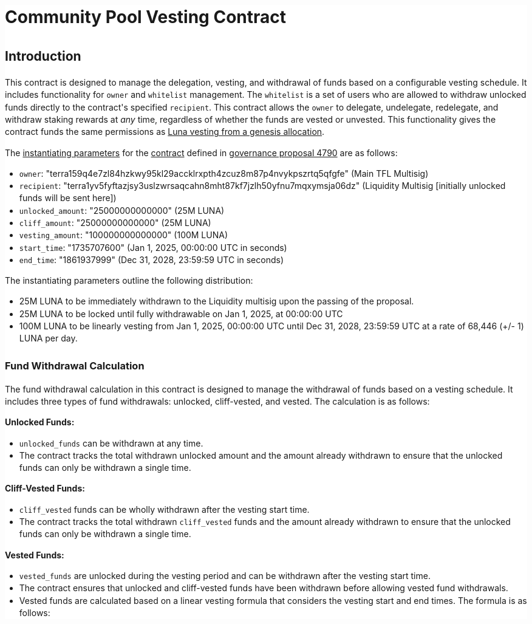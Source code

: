 # Community Pool Vesting Contract

## Introduction

This contract is designed to manage the delegation, vesting, and withdrawal of funds based on a configurable vesting schedule. It includes functionality for `owner` and `whitelist` management. The `whitelist` is a set of users who are allowed to withdraw unlocked funds directly to the contract's specified `recipient`. This contract allows the `owner` to delegate, undelegate, redelegate, and withdraw staking rewards at *any* time, regardless of whether the funds are vested or unvested. This functionality gives the contract funds the same permissions as [Luna vesting from a genesis allocation](https://docs.terra.money/learn/protocol#vesting). 

The [instantiating parameters](#instantiatemsg) for the [contract](https://terrasco.pe/mainnet/address/terra19yxffalxzu88n5lnj40trehpryemqsz7pnnwxp8v73hxz0rl2u9q5qqwh4) defined in [governance proposal 4790](https://station.money/proposal/phoenix-1/4790) are as follows:

- `owner`: "terra159q4e7zl84hzkwy95kl29accklrxpth4zcuz8m87p4nvykpszrtq5qfgfe" (Main TFL Multisig)
- `recipient`: "terra1yv5fyftazjsy3uslzwrsaqcahn8mht87kf7jzlh50yfnu7mqxymsja06dz" (Liquidity Multisig [initially unlocked funds will be sent here])
- `unlocked_amount`: "25000000000000" (25M LUNA)
- `cliff_amount`: "25000000000000" (25M LUNA)
- `vesting_amount`: "100000000000000" (100M LUNA)
- `start_time`: "1735707600" (Jan 1, 2025, 00\:00\:00 UTC in seconds)
- `end_time`: "1861937999" (Dec 31, 2028, 23\:59\:59 UTC in seconds)

The instantiating parameters outline the following distribution:

- 25M LUNA to be immediately withdrawn to the Liquidity multisig upon the passing of the proposal. 
- 25M LUNA to be locked until fully withdrawable on Jan 1, 2025, at 00\:00\:00 UTC
- 100M LUNA to be linearly vesting from Jan 1, 2025, 00\:00\:00 UTC until Dec 31, 2028, 23\:59\:59 UTC at a rate of 68,446 (+/- 1) LUNA per day. 

### Fund Withdrawal Calculation

The fund withdrawal calculation in this contract is designed to manage the withdrawal of funds based on a vesting schedule. It includes three types of fund withdrawals: unlocked, cliff-vested, and vested. The calculation is as follows:

**Unlocked Funds:**
- `unlocked_funds` can be withdrawn at any time.
- The contract tracks the total withdrawn unlocked amount and the amount already withdrawn to ensure that the unlocked funds can only be withdrawn a single time.

**Cliff-Vested Funds:**
- `cliff_vested` funds can be wholly withdrawn after the vesting start time.
- The contract tracks the total withdrawn `cliff_vested` funds and the amount already withdrawn to ensure that the unlocked funds can only be withdrawn a single time.

**Vested Funds:**
- `vested_funds` are unlocked during the vesting period and can be withdrawn after the vesting start time.
- The contract ensures that unlocked and cliff-vested funds have been withdrawn before allowing vested fund withdrawals.
- Vested funds are calculated based on a linear vesting formula that considers the vesting start and end times. The formula is as follows:
  